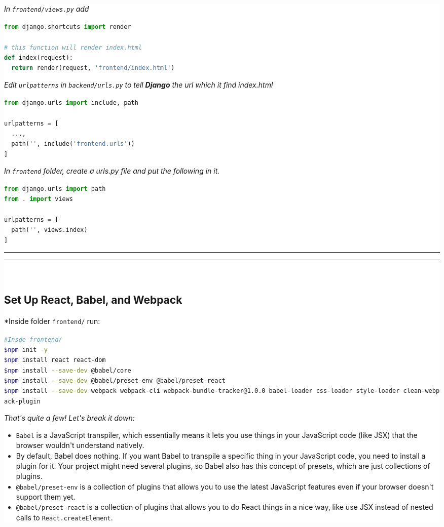 *In `frontend/views.py` add*
```python
from django.shortcuts import render

# this function will render index.html 
def index(request):
  return render(request, 'frontend/index.html')
```

*Edit `urlpatterns` in `backend/urls.py` to tell **Django** the url which it find index.html*
```python
from django.urls import include, path

urlpatterns = [
  ...,
  path('', include('frontend.urls'))
]
```
*In `frontend` folder, create a urls.py file and put the following in it.*
```python
from django.urls import path
from . import views

urlpatterns = [
  path('', views.index)
]
```
---
---
<br/>

## Set Up React, Babel, and Webpack
*Inside folder `frontend/` run:
```bash
#Insde frontend/
$npm init -y
$npm install react react-dom
$npm install --save-dev @babel/core
$npm install --save-dev @babel/preset-env @babel/preset-react
$npm install --save-dev webpack webpack-cli webpack-bundle-tracker@1.0.0 babel-loader css-loader style-loader clean-webpack-plugin
```
*That's quite a few! Let's break it down:*
- `Babel` is a JavaScript transpiler, which essentially means it lets you use things in your JavaScript code (like JSX) that the browser wouldn't understand natively.
- By default, Babel does nothing. If you want Babel to transpile a specific thing in your JavaScript code, you need to install a plugin for it. Your project might need several plugins, so Babel also has this concept of presets, which are just collections of plugins. 
- `@babel/preset-env` is a collection of plugins that allows you to use the latest JavaScript features even if your browser doesn't support them yet.
- `@babel/preset-react` is a collection of plugins that allows you to do React things in a nice way, like use JSX instead of nested calls to `React.createElement`.
